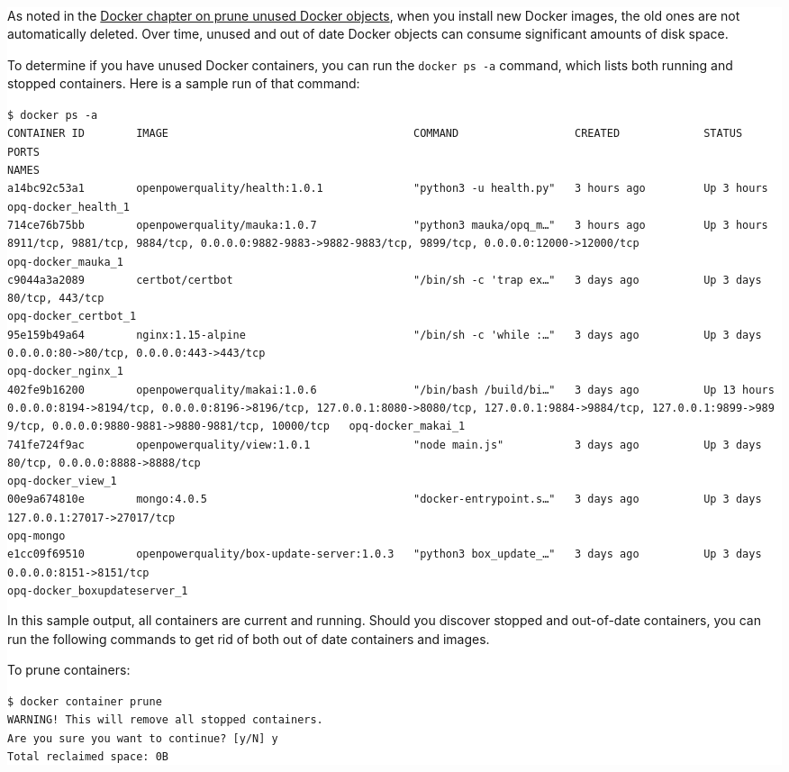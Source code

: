 As noted in the [Docker chapter on prune unused Docker objects](https://docs.docker.com/config/pruning/), when you install new Docker images, the old ones are not automatically deleted. Over time, unused and out of date Docker objects can consume significant amounts of disk space.  

To determine if you have unused Docker containers, you can run the `docker ps -a` command, which lists both running and stopped containers. Here is a sample run of that command:

```shell
$ docker ps -a
CONTAINER ID        IMAGE                                      COMMAND                  CREATED             STATUS              PORTS                                                                                                                                                                       NAMES
a14bc92c53a1        openpowerquality/health:1.0.1              "python3 -u health.py"   3 hours ago         Up 3 hours                                                                                                                                                                                      opq-docker_health_1
714ce76b75bb        openpowerquality/mauka:1.0.7               "python3 mauka/opq_m…"   3 hours ago         Up 3 hours          8911/tcp, 9881/tcp, 9884/tcp, 0.0.0.0:9882-9883->9882-9883/tcp, 9899/tcp, 0.0.0.0:12000->12000/tcp                                                                          opq-docker_mauka_1
c9044a3a2089        certbot/certbot                            "/bin/sh -c 'trap ex…"   3 days ago          Up 3 days           80/tcp, 443/tcp                                                                                                                                                             opq-docker_certbot_1
95e159b49a64        nginx:1.15-alpine                          "/bin/sh -c 'while :…"   3 days ago          Up 3 days           0.0.0.0:80->80/tcp, 0.0.0.0:443->443/tcp                                                                                                                                    opq-docker_nginx_1
402fe9b16200        openpowerquality/makai:1.0.6               "/bin/bash /build/bi…"   3 days ago          Up 13 hours         0.0.0.0:8194->8194/tcp, 0.0.0.0:8196->8196/tcp, 127.0.0.1:8080->8080/tcp, 127.0.0.1:9884->9884/tcp, 127.0.0.1:9899->9899/tcp, 0.0.0.0:9880-9881->9880-9881/tcp, 10000/tcp   opq-docker_makai_1
741fe724f9ac        openpowerquality/view:1.0.1                "node main.js"           3 days ago          Up 3 days           80/tcp, 0.0.0.0:8888->8888/tcp                                                                                                                                              opq-docker_view_1
00e9a674810e        mongo:4.0.5                                "docker-entrypoint.s…"   3 days ago          Up 3 days           127.0.0.1:27017->27017/tcp                                                                                                                                                  opq-mongo
e1cc09f69510        openpowerquality/box-update-server:1.0.3   "python3 box_update_…"   3 days ago          Up 3 days           0.0.0.0:8151->8151/tcp                                                                                                                                                      opq-docker_boxupdateserver_1 
```

In this sample output, all containers are current and running. Should you discover stopped and out-of-date containers, you can run the following commands to get rid of both out of date containers and images.

To prune containers:

```shell
$ docker container prune
WARNING! This will remove all stopped containers.
Are you sure you want to continue? [y/N] y
Total reclaimed space: 0B
```
